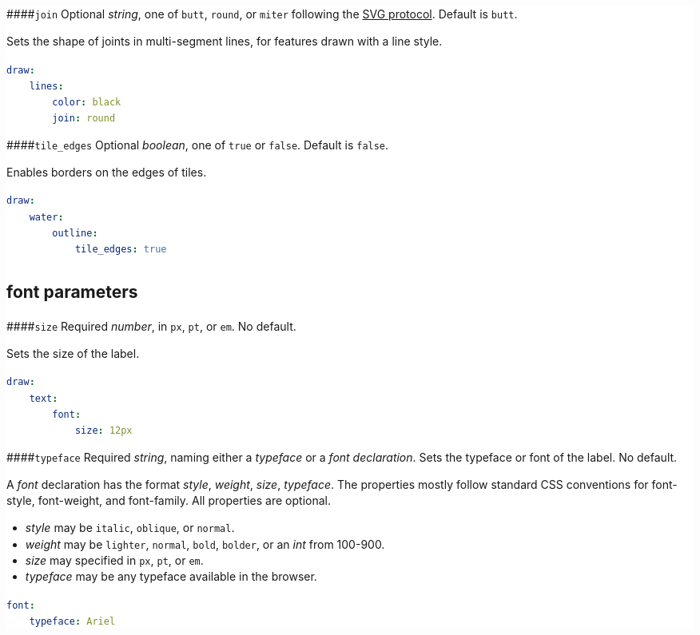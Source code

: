 ####`join`
Optional _string_, one of `butt`, `round`, or `miter` following the [SVG protocol](http://www.w3.org/TR/SVG/painting.html#StrokeLinecapProperty). Default is `butt`.

Sets the shape of joints in multi-segment lines, for features drawn with a line style.

```yaml
draw:
    lines:
        color: black
        join: round
```

####`tile_edges`
Optional _boolean_, one of `true` or `false`. Default is `false`.

Enables borders on the edges of tiles.

```yaml
draw:
    water:
        outline:
            tile_edges: true
```


## font parameters

####`size`
Required _number_, in `px`, `pt`, or `em`. No default.

Sets the size of the label.

```yaml
draw:
    text:
        font:
            size: 12px
```

####`typeface`
Required _string_, naming either a _typeface_ or a _font declaration_. Sets the typeface or font of the label. No default.

A _font_ declaration has the format _style_, _weight_, _size_, _typeface_. The properties mostly follow standard CSS conventions for font-style, font-weight, and font-family. All properties are optional.

- _style_ may be `italic`, `oblique`, or `normal`.
- _weight_ may be `lighter`, `normal`, `bold`, `bolder`, or an _int_ from 100-900.
- _size_ may specified in `px`, `pt`, or `em`.
- _typeface_ may be any typeface available in the browser.


```yaml
font:
    typeface: Ariel
```
